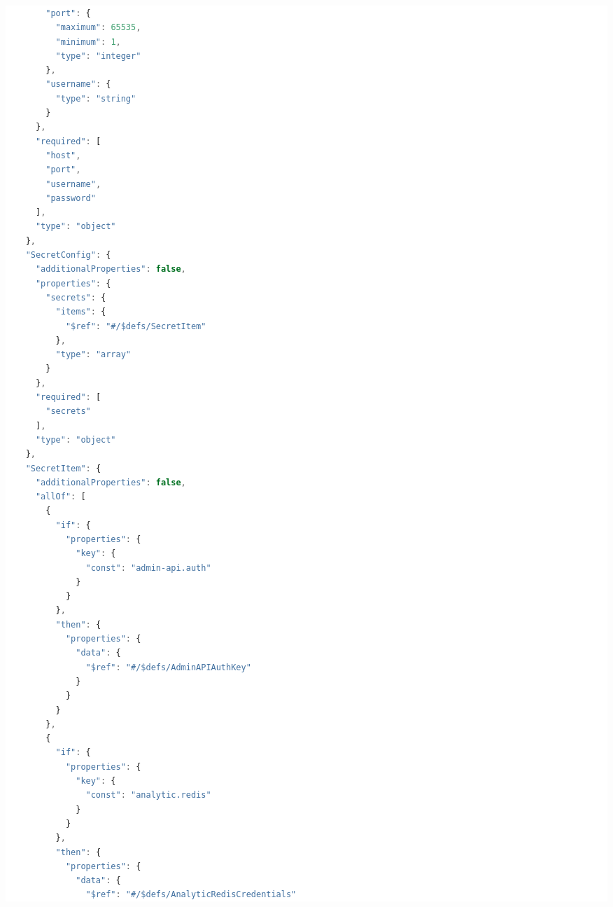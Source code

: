 ```javascript
        "port": {
          "maximum": 65535,
          "minimum": 1,
          "type": "integer"
        },
        "username": {
          "type": "string"
        }
      },
      "required": [
        "host",
        "port",
        "username",
        "password"
      ],
      "type": "object"
    },
    "SecretConfig": {
      "additionalProperties": false,
      "properties": {
        "secrets": {
          "items": {
            "$ref": "#/$defs/SecretItem"
          },
          "type": "array"
        }
      },
      "required": [
        "secrets"
      ],
      "type": "object"
    },
    "SecretItem": {
      "additionalProperties": false,
      "allOf": [
        {
          "if": {
            "properties": {
              "key": {
                "const": "admin-api.auth"
              }
            }
          },
          "then": {
            "properties": {
              "data": {
                "$ref": "#/$defs/AdminAPIAuthKey"
              }
            }
          }
        },
        {
          "if": {
            "properties": {
              "key": {
                "const": "analytic.redis"
              }
            }
          },
          "then": {
            "properties": {
              "data": {
                "$ref": "#/$defs/AnalyticRedisCredentials"
```